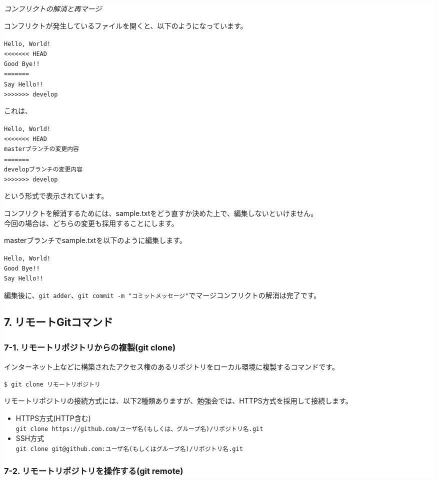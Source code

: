 _コンフリクトの解消と再マージ_

コンフリクトが発生しているファイルを開くと、以下のようになっています。

```
Hello, World!
<<<<<<< HEAD
Good Bye!!
=======
Say Hello!!
>>>>>>> develop
```

これは、

```
Hello, World!
<<<<<<< HEAD
masterブランチの変更内容
=======
developブランチの変更内容
>>>>>>> develop
```

という形式で表示されています。

コンフリクトを解消するためには、sample.txtをどう直すか決めた上で、編集しないといけません。  
今回の場合は、どちらの変更も採用することにします。

masterブランチでsample.txtを以下のように編集します。

```
Hello, World!
Good Bye!!
Say Hello!!
```

編集後に、`git adder`、`git commit -m "コミットメッセージ"`でマージコンフリクトの解消は完了です。


## 7. リモートGitコマンド

### 7-1. リモートリポジトリからの複製(git clone)

インターネット上などに構築されたアクセス権のあるリポジトリをローカル環境に複製するコマンドです。

```bash
$ git clone リモートリポジトリ
```

リモートリポジトリの接続方式には、以下2種類ありますが、勉強会では、HTTPS方式を採用して接続します。

* HTTPS方式(HTTP含む)  
`git clone https://github.com/ユーザ名(もしくは、グループ名)/リポジトリ名.git`
* SSH方式  
`git clone git@github.com:ユーザ名(もしくはグループ名)/リポジトリ名.git`

### 7-2. リモートリポジトリを操作する(git remote)
